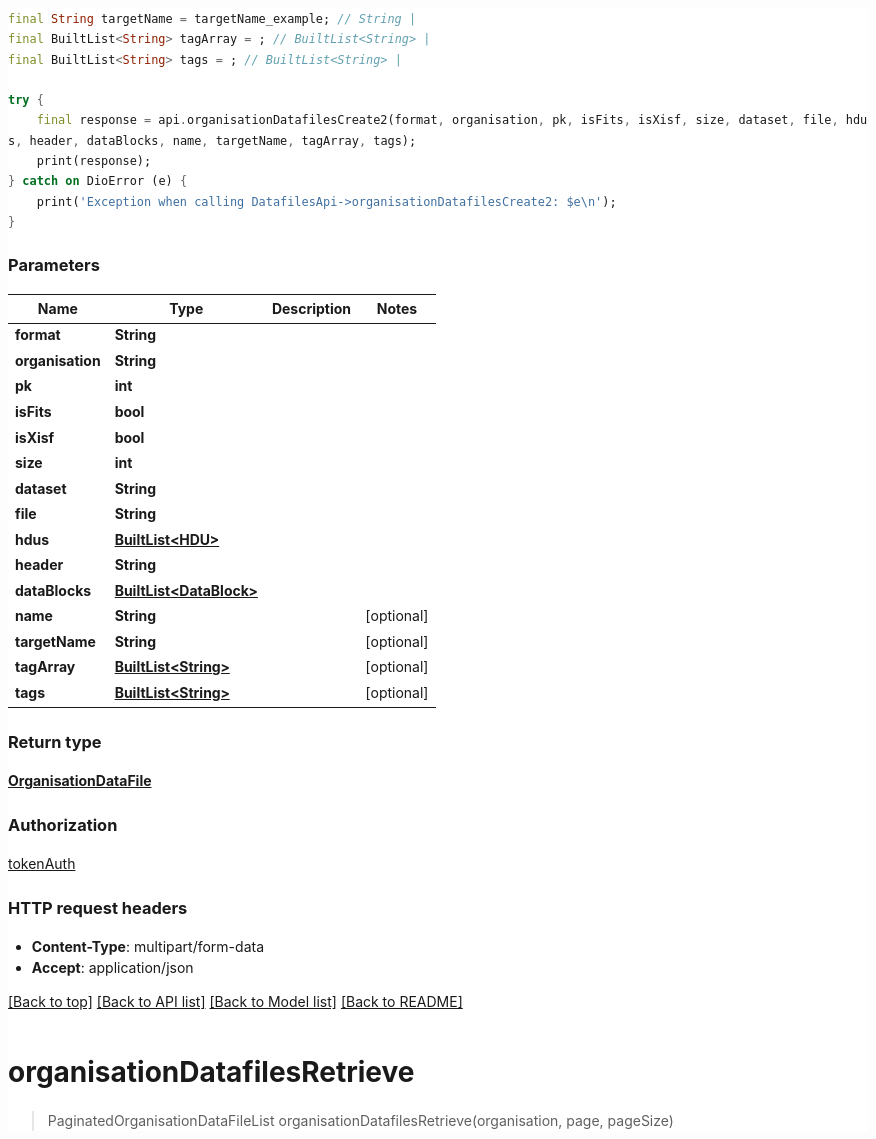 ```dart
final String targetName = targetName_example; // String | 
final BuiltList<String> tagArray = ; // BuiltList<String> | 
final BuiltList<String> tags = ; // BuiltList<String> | 

try {
    final response = api.organisationDatafilesCreate2(format, organisation, pk, isFits, isXisf, size, dataset, file, hdus, header, dataBlocks, name, targetName, tagArray, tags);
    print(response);
} catch on DioError (e) {
    print('Exception when calling DatafilesApi->organisationDatafilesCreate2: $e\n');
}
```

### Parameters

Name | Type | Description  | Notes
------------- | ------------- | ------------- | -------------
 **format** | **String**|  | 
 **organisation** | **String**|  | 
 **pk** | **int**|  | 
 **isFits** | **bool**|  | 
 **isXisf** | **bool**|  | 
 **size** | **int**|  | 
 **dataset** | **String**|  | 
 **file** | **String**|  | 
 **hdus** | [**BuiltList&lt;HDU&gt;**](HDU.md)|  | 
 **header** | **String**|  | 
 **dataBlocks** | [**BuiltList&lt;DataBlock&gt;**](DataBlock.md)|  | 
 **name** | **String**|  | [optional] 
 **targetName** | **String**|  | [optional] 
 **tagArray** | [**BuiltList&lt;String&gt;**](String.md)|  | [optional] 
 **tags** | [**BuiltList&lt;String&gt;**](String.md)|  | [optional] 

### Return type

[**OrganisationDataFile**](OrganisationDataFile.md)

### Authorization

[tokenAuth](../README.md#tokenAuth)

### HTTP request headers

 - **Content-Type**: multipart/form-data
 - **Accept**: application/json

[[Back to top]](#) [[Back to API list]](../README.md#documentation-for-api-endpoints) [[Back to Model list]](../README.md#documentation-for-models) [[Back to README]](../README.md)

# **organisationDatafilesRetrieve**
> PaginatedOrganisationDataFileList organisationDatafilesRetrieve(organisation, page, pageSize)
